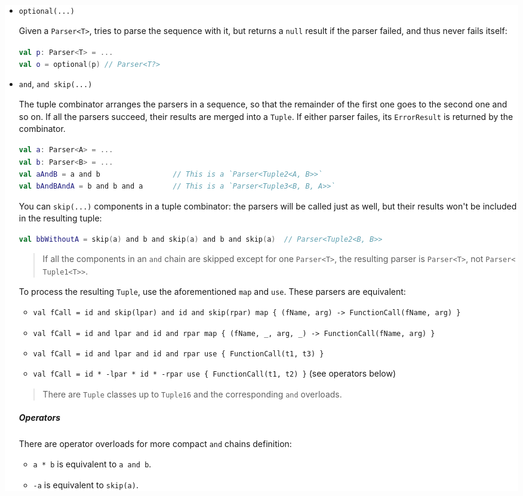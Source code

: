 * `optional(...)`
 
     Given a `Parser<T>`, tries to parse the sequence with it, but returns a `null` result if the parser failed, and thus never fails itself:
     
     ```kotlin
     val p: Parser<T> = ...
     val o = optional(p) // Parser<T?>    
     ```

* `and`, `and skip(...)`

    The tuple combinator arranges the parsers in a sequence, so that the remainder of the first one goes to the second one and so on. 
    If all the parsers succeed, their results are merged into a `Tuple`. If either parser failes, its `ErrorResult` is returned by the combinator.
    
    ```kotlin
    val a: Parser<A> = ...
    val b: Parser<B> = ...
    val aAndB = a and b                 // This is a `Parser<Tuple2<A, B>>`
    val bAndBAndA = b and b and a       // This is a `Parser<Tuple3<B, B, A>>`
    ```
      
     You can `skip(...)` components in a tuple combinator: the parsers will be called just as well, but their results won't be included in the
     resulting tuple:
     
     ```kotlin
     val bbWithoutA = skip(a) and b and skip(a) and b and skip(a)  // Parser<Tuple2<B, B>>
     ```
      
     > If all the components in an `and` chain are skipped except for one `Parser<T>`, the resulting parser
      is `Parser<T>`, not `Parser<Tuple1<T>>`. 
      
     To process the resulting `Tuple`, use the aforementioned `map` and `use`. These parsers are equivalent:
     
     * ```val fCall = id and skip(lpar) and id and skip(rpar) map { (fName, arg) -> FunctionCall(fName, arg) }```
      
     * ```val fCall = id and lpar and id and rpar map { (fName, _, arg, _) -> FunctionCall(fName, arg) }```
      
     * ```val fCall = id and lpar and id and rpar use { FunctionCall(t1, t3) }```
     
     * ```val fCall = id * -lpar * id * -rpar use { FunctionCall(t1, t2) }``` (see operators below)
     
     > There are `Tuple` classes up to `Tuple16` and the corresponding `and` overloads.
     
     ##### Operators
     
     There are operator overloads for more compact `and` chains definition:
     
     * `a * b` is equivalent to `a and b`.
     
     * `-a` is equivalent to `skip(a)`.
     